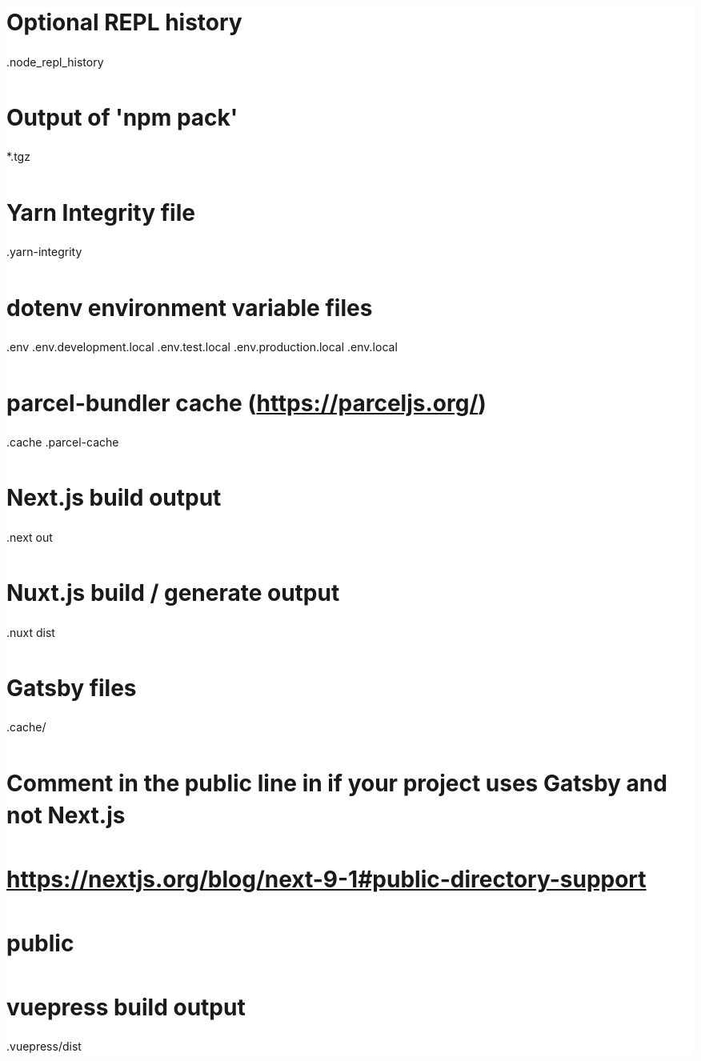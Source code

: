 # Optional REPL history
.node_repl_history

# Output of 'npm pack'
*.tgz

# Yarn Integrity file
.yarn-integrity

# dotenv environment variable files
.env
.env.development.local
.env.test.local
.env.production.local
.env.local

# parcel-bundler cache (https://parceljs.org/)
.cache
.parcel-cache

# Next.js build output
.next
out

# Nuxt.js build / generate output
.nuxt
dist

# Gatsby files
.cache/
# Comment in the public line in if your project uses Gatsby and not Next.js
# https://nextjs.org/blog/next-9-1#public-directory-support
# public

# vuepress build output
.vuepress/dist

